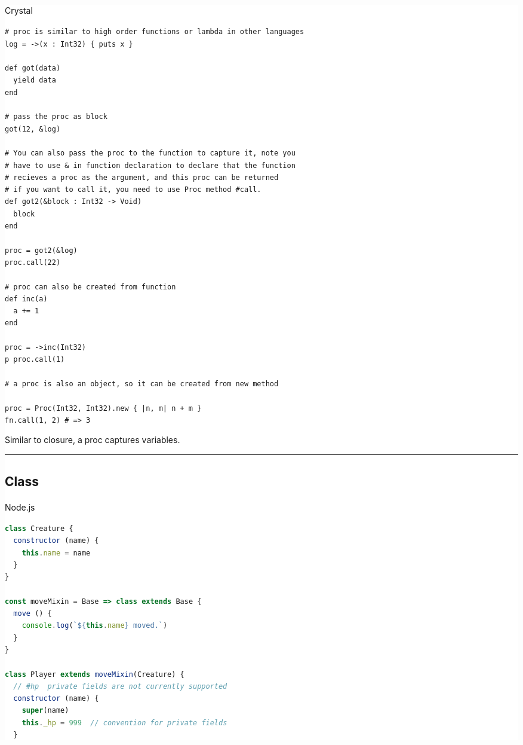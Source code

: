 Crystal

```crystal
# proc is similar to high order functions or lambda in other languages
log = ->(x : Int32) { puts x }

def got(data)
  yield data
end

# pass the proc as block
got(12, &log)

# You can also pass the proc to the function to capture it, note you
# have to use & in function declaration to declare that the function
# recieves a proc as the argument, and this proc can be returned
# if you want to call it, you need to use Proc method #call.
def got2(&block : Int32 -> Void)
  block
end

proc = got2(&log)
proc.call(22)

# proc can also be created from function
def inc(a)
  a += 1
end

proc = ->inc(Int32)
p proc.call(1)

# a proc is also an object, so it can be created from new method

proc = Proc(Int32, Int32).new { |n, m| n + m }
fn.call(1, 2) # => 3

```

Similar to closure, a proc captures variables.

---

## Class

Node.js
```javascript
class Creature {
  constructor (name) {
    this.name = name
  }
}

const moveMixin = Base => class extends Base {
  move () {
    console.log(`${this.name} moved.`)
  }
}

class Player extends moveMixin(Creature) {
  // #hp  private fields are not currently supported
  constructor (name) {
    super(name)
    this._hp = 999  // convention for private fields
  }
```